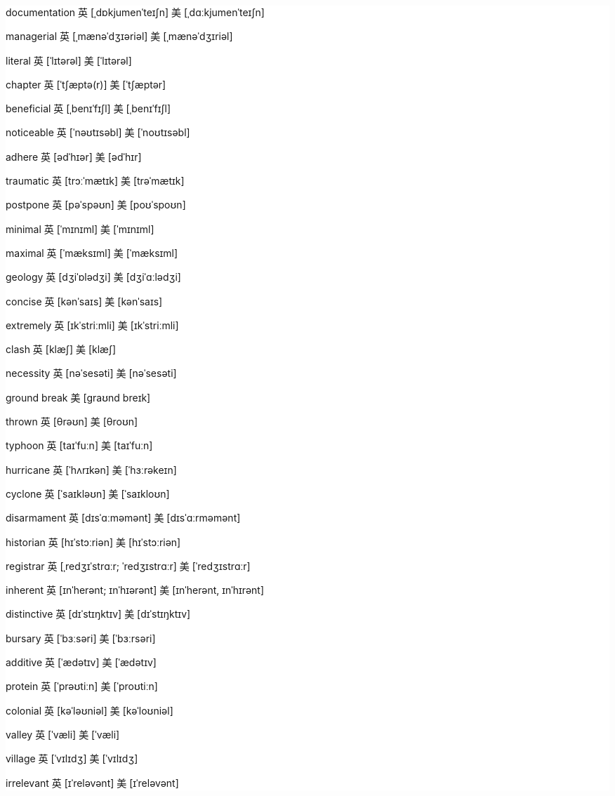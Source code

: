 documentation 英 [ˌdɒkjumenˈteɪʃn] 美 [ˌdɑːkjumenˈteɪʃn]

managerial 英 [ˌmænəˈdʒɪəriəl] 美 [ˌmænəˈdʒɪriəl]

literal 英 [ˈlɪtərəl] 美 [ˈlɪtərəl]

chapter 英 [ˈtʃæptə(r)] 美 [ˈtʃæptər]

beneficial 英 [ˌbenɪˈfɪʃl] 美 [ˌbenɪˈfɪʃl]

noticeable 英 [ˈnəʊtɪsəbl] 美 [ˈnoʊtɪsəbl]

adhere 英 [ədˈhɪər] 美 [ədˈhɪr]

traumatic 英 [trɔːˈmætɪk] 美 [trəˈmætɪk]

postpone 英 [pəˈspəʊn] 美 [poʊˈspoʊn]

minimal 英 [ˈmɪnɪml] 美 [ˈmɪnɪml]

maximal 英 [ˈmæksɪml] 美 [ˈmæksɪml]

geology 英 [dʒiˈɒlədʒi] 美 [dʒiˈɑːlədʒi]

concise 英 [kənˈsaɪs] 美 [kənˈsaɪs]

extremely 英 [ɪkˈstriːmli] 美 [ɪkˈstriːmli]

clash 英 [klæʃ] 美 [klæʃ]

necessity 英 [nəˈsesəti] 美 [nəˈsesəti]

ground break 美 [ɡraʊnd breɪk]

thrown 英 [θrəʊn] 美 [θroʊn]

typhoon 英 [taɪˈfuːn] 美 [taɪˈfuːn]

hurricane 英 [ˈhʌrɪkən] 美 [ˈhɜːrəkeɪn]

cyclone 英 [ˈsaɪkləʊn] 美 [ˈsaɪkloʊn]

disarmament 英 [dɪsˈɑːməmənt] 美 [dɪsˈɑːrməmənt]

historian 英 [hɪˈstɔːriən] 美 [hɪˈstɔːriən]

registrar 英 [ˌredʒɪˈstrɑːr; ˈredʒɪstrɑːr] 美 [ˈredʒɪstrɑːr]

inherent 英 [ɪnˈherənt; ɪnˈhɪərənt] 美 [ɪnˈherənt, ɪnˈhɪrənt]

distinctive 英 [dɪˈstɪŋktɪv] 美 [dɪˈstɪŋktɪv]

bursary 英 [ˈbɜːsəri] 美 [ˈbɜːrsəri]

additive 英 [ˈædətɪv] 美 [ˈædətɪv]

protein 英 [ˈprəʊtiːn] 美 [ˈproʊtiːn]

colonial 英 [kəˈləʊniəl] 美 [kəˈloʊniəl]

valley 英 [ˈvæli] 美 [ˈvæli]

village 英 [ˈvɪlɪdʒ] 美 [ˈvɪlɪdʒ]

irrelevant 英 [ɪˈreləvənt] 美 [ɪˈreləvənt]
